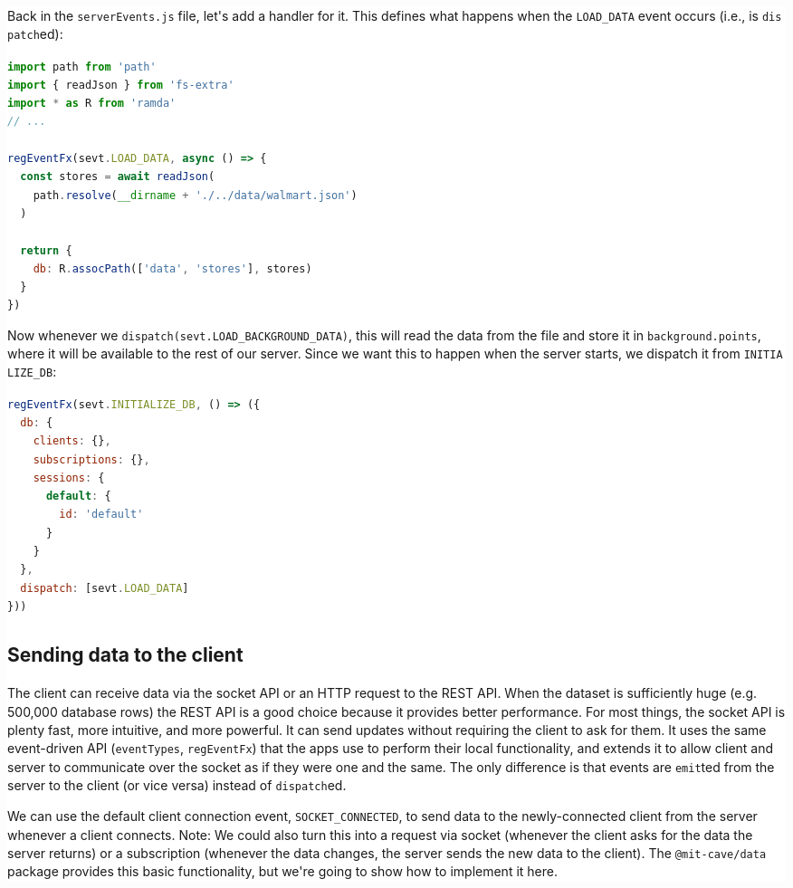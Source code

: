 Back in the `serverEvents.js` file, let's add  a handler for it. This defines what happens when the `LOAD_DATA` event occurs (i.e., is `dispatch`ed):

```js
import path from 'path'
import { readJson } from 'fs-extra'
import * as R from 'ramda'
// ...

regEventFx(sevt.LOAD_DATA, async () => {
  const stores = await readJson(
    path.resolve(__dirname + './../data/walmart.json')
  )

  return {
    db: R.assocPath(['data', 'stores'], stores)
  }
})
```

Now whenever we `dispatch(sevt.LOAD_BACKGROUND_DATA)`, this will read the data from the file and store it in `background.points`, where it will be available to the rest of our server. Since we want this to happen when the server starts, we dispatch it from `INITIALIZE_DB`:
```js
regEventFx(sevt.INITIALIZE_DB, () => ({
  db: {
    clients: {},
    subscriptions: {},
    sessions: {
      default: {
        id: 'default'
      }
    }
  },
  dispatch: [sevt.LOAD_DATA]
}))
```

## Sending data to the client
The client can receive data via the socket API or an HTTP request to the REST API.
When the dataset is sufficiently huge (e.g. 500,000 database rows) the REST API is a good choice because it provides better performance. 
For most things, the socket API is plenty fast, more intuitive, and more powerful. 
It can send updates without requiring the client to ask for them. 
It uses the same event-driven API (`eventTypes`, `regEventFx`) that the apps use to perform their local functionality, and extends it to allow client and server to communicate over the socket as if they were one and the same. 
The only difference is that events are `emit`ted from the server to the client (or vice versa) instead of `dispatch`ed.


We can use the default client connection event, `SOCKET_CONNECTED`, 
to send data to the newly-connected client from the server whenever a client connects.
Note: 
We could also turn this into a request via socket (whenever the client asks for the data 
the server returns) or a subscription (whenever the data changes, the server sends the new data to the client).
The `@mit-cave/data` package provides this basic functionality, but we're going to show how 
to implement it here.
